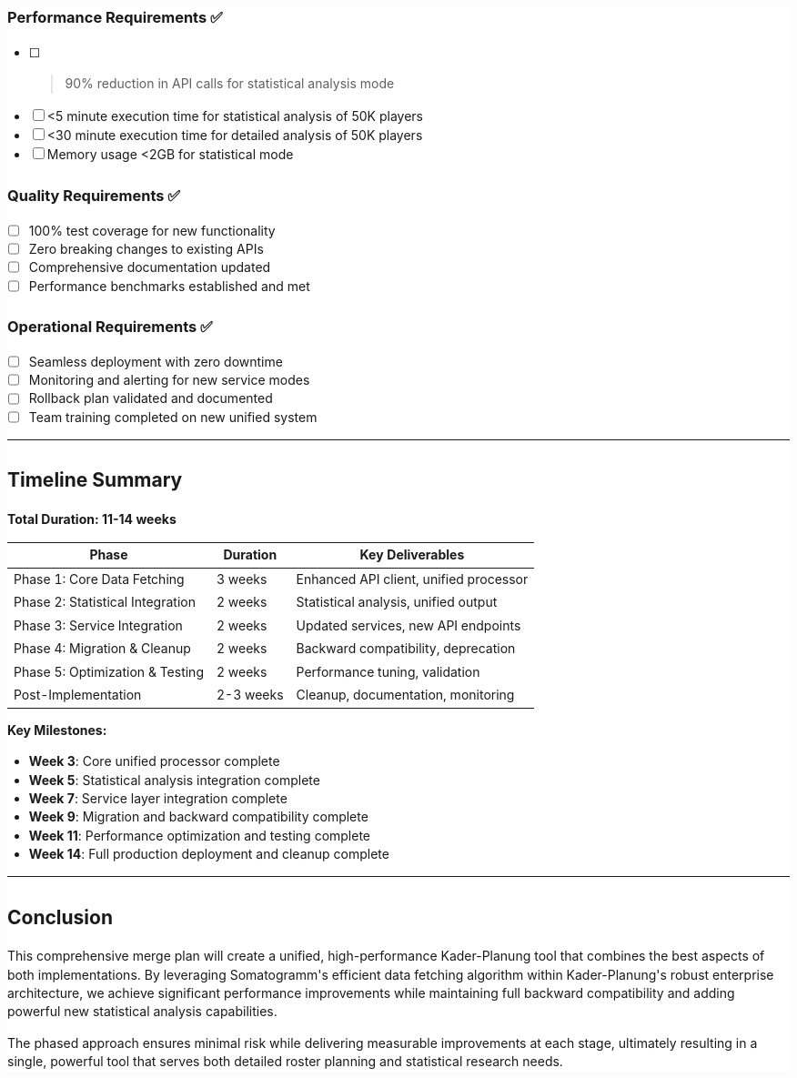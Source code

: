 ### Performance Requirements ✅
- [ ] >90% reduction in API calls for statistical analysis mode
- [ ] <5 minute execution time for statistical analysis of 50K players
- [ ] <30 minute execution time for detailed analysis of 50K players
- [ ] Memory usage <2GB for statistical mode

### Quality Requirements ✅
- [ ] 100% test coverage for new functionality
- [ ] Zero breaking changes to existing APIs
- [ ] Comprehensive documentation updated
- [ ] Performance benchmarks established and met

### Operational Requirements ✅
- [ ] Seamless deployment with zero downtime
- [ ] Monitoring and alerting for new service modes
- [ ] Rollback plan validated and documented
- [ ] Team training completed on new unified system

---

## Timeline Summary

**Total Duration: 11-14 weeks**

| Phase | Duration | Key Deliverables |
|-------|----------|------------------|
| Phase 1: Core Data Fetching | 3 weeks | Enhanced API client, unified processor |
| Phase 2: Statistical Integration | 2 weeks | Statistical analysis, unified output |
| Phase 3: Service Integration | 2 weeks | Updated services, new API endpoints |
| Phase 4: Migration & Cleanup | 2 weeks | Backward compatibility, deprecation |
| Phase 5: Optimization & Testing | 2 weeks | Performance tuning, validation |
| Post-Implementation | 2-3 weeks | Cleanup, documentation, monitoring |

**Key Milestones:**
- **Week 3**: Core unified processor complete
- **Week 5**: Statistical analysis integration complete
- **Week 7**: Service layer integration complete
- **Week 9**: Migration and backward compatibility complete
- **Week 11**: Performance optimization and testing complete
- **Week 14**: Full production deployment and cleanup complete

---

## Conclusion

This comprehensive merge plan will create a unified, high-performance Kader-Planung tool that combines the best aspects of both implementations. By leveraging Somatogramm's efficient data fetching algorithm within Kader-Planung's robust enterprise architecture, we achieve significant performance improvements while maintaining full backward compatibility and adding powerful new statistical analysis capabilities.

The phased approach ensures minimal risk while delivering measurable improvements at each stage, ultimately resulting in a single, powerful tool that serves both detailed roster planning and statistical research needs.